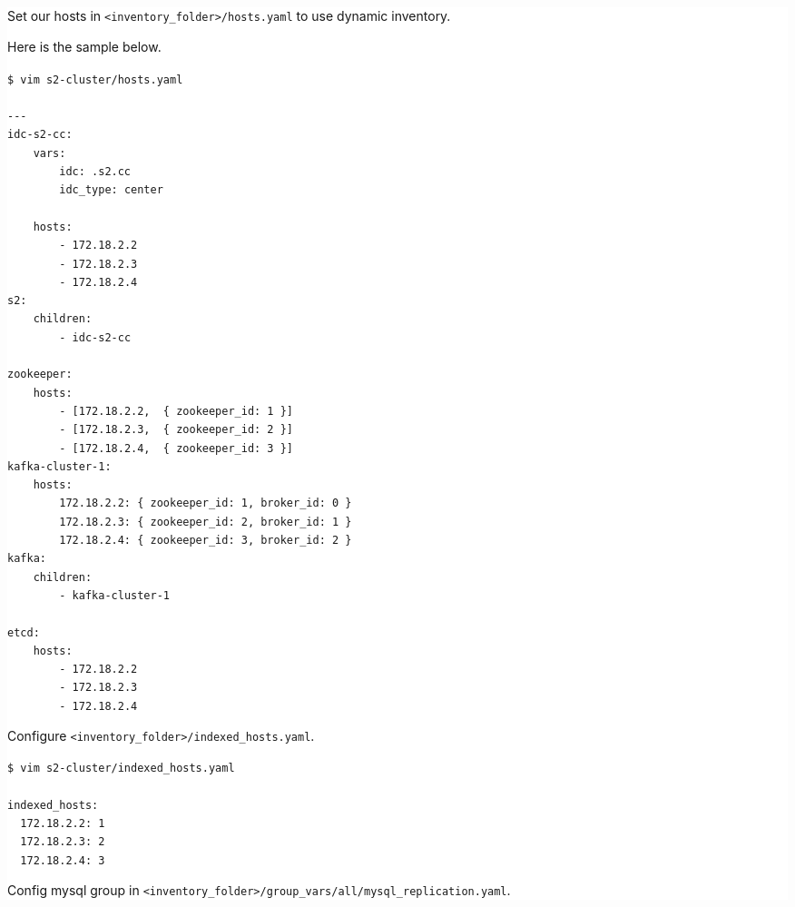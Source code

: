 Set our hosts in `<inventory_folder>/hosts.yaml` to use dynamic inventory.

Here is the sample below.

```sh
$ vim s2-cluster/hosts.yaml

---
idc-s2-cc:
    vars:
        idc: .s2.cc
        idc_type: center

    hosts:
        - 172.18.2.2
        - 172.18.2.3
        - 172.18.2.4
s2:
    children:
        - idc-s2-cc

zookeeper:
    hosts:
        - [172.18.2.2,  { zookeeper_id: 1 }]
        - [172.18.2.3,  { zookeeper_id: 2 }]
        - [172.18.2.4,  { zookeeper_id: 3 }]
kafka-cluster-1:
    hosts:
        172.18.2.2: { zookeeper_id: 1, broker_id: 0 }
        172.18.2.3: { zookeeper_id: 2, broker_id: 1 }
        172.18.2.4: { zookeeper_id: 3, broker_id: 2 }
kafka:
    children:
        - kafka-cluster-1

etcd:
    hosts:
        - 172.18.2.2
        - 172.18.2.3
        - 172.18.2.4
```

Configure `<inventory_folder>/indexed_hosts.yaml`.

```sh
$ vim s2-cluster/indexed_hosts.yaml

indexed_hosts:
  172.18.2.2: 1
  172.18.2.3: 2
  172.18.2.4: 3
```

Config mysql group in `<inventory_folder>/group_vars/all/mysql_replication.yaml`.
